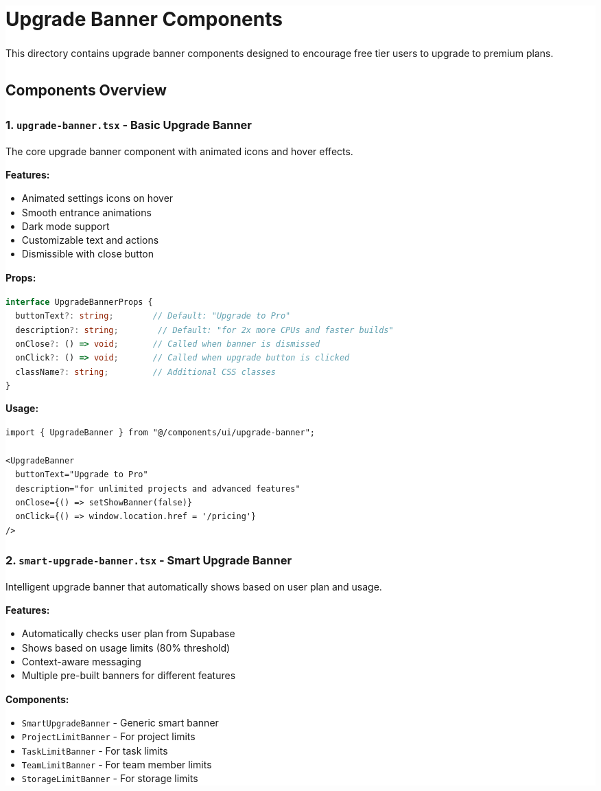 # Upgrade Banner Components

This directory contains upgrade banner components designed to encourage free tier users to upgrade to premium plans.

## Components Overview

### 1. `upgrade-banner.tsx` - Basic Upgrade Banner
The core upgrade banner component with animated icons and hover effects.

**Features:**
- Animated settings icons on hover
- Smooth entrance animations
- Dark mode support
- Customizable text and actions
- Dismissible with close button

**Props:**
```typescript
interface UpgradeBannerProps {
  buttonText?: string;        // Default: "Upgrade to Pro"
  description?: string;        // Default: "for 2x more CPUs and faster builds"
  onClose?: () => void;       // Called when banner is dismissed
  onClick?: () => void;       // Called when upgrade button is clicked
  className?: string;         // Additional CSS classes
}
```

**Usage:**
```tsx
import { UpgradeBanner } from "@/components/ui/upgrade-banner";

<UpgradeBanner
  buttonText="Upgrade to Pro"
  description="for unlimited projects and advanced features"
  onClose={() => setShowBanner(false)}
  onClick={() => window.location.href = '/pricing'}
/>
```

### 2. `smart-upgrade-banner.tsx` - Smart Upgrade Banner
Intelligent upgrade banner that automatically shows based on user plan and usage.

**Features:**
- Automatically checks user plan from Supabase
- Shows based on usage limits (80% threshold)
- Context-aware messaging
- Multiple pre-built banners for different features

**Components:**
- `SmartUpgradeBanner` - Generic smart banner
- `ProjectLimitBanner` - For project limits
- `TaskLimitBanner` - For task limits  
- `TeamLimitBanner` - For team member limits
- `StorageLimitBanner` - For storage limits
